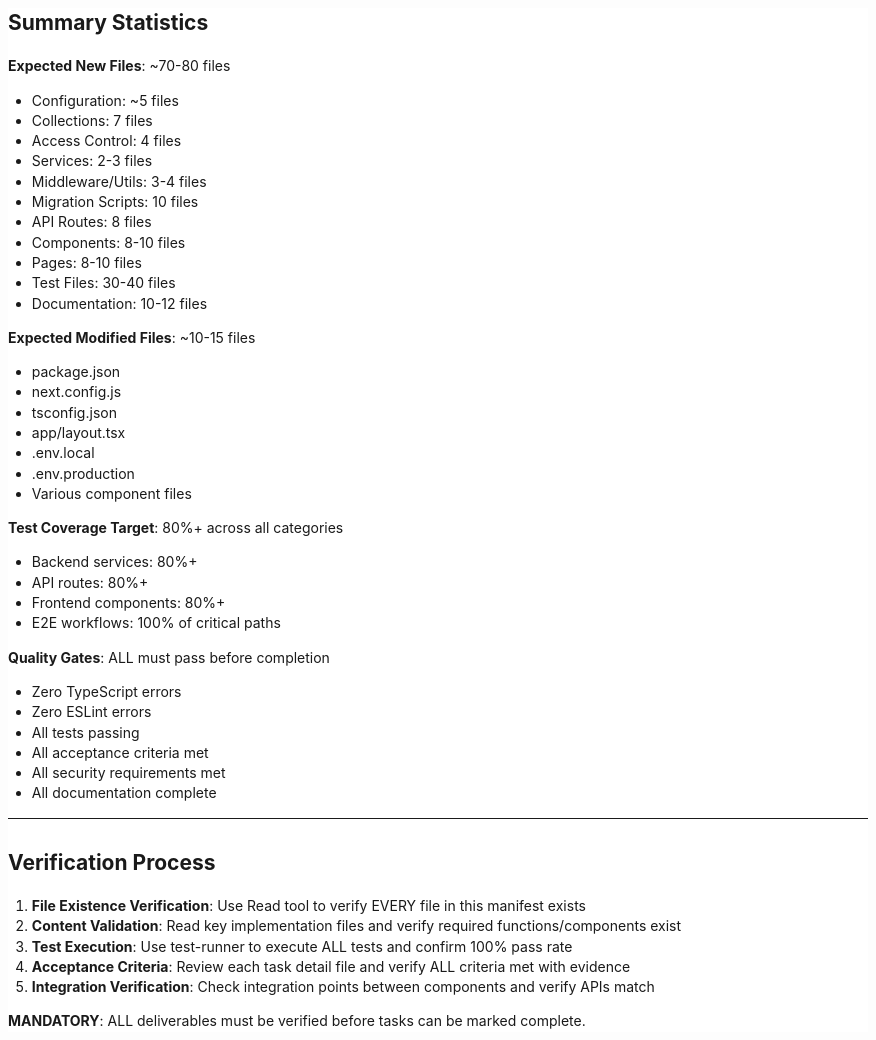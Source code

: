 
## Summary Statistics

**Expected New Files**: ~70-80 files
- Configuration: ~5 files
- Collections: 7 files
- Access Control: 4 files
- Services: 2-3 files
- Middleware/Utils: 3-4 files
- Migration Scripts: 10 files
- API Routes: 8 files
- Components: 8-10 files
- Pages: 8-10 files
- Test Files: 30-40 files
- Documentation: 10-12 files

**Expected Modified Files**: ~10-15 files
- package.json
- next.config.js
- tsconfig.json
- app/layout.tsx
- .env.local
- .env.production
- Various component files

**Test Coverage Target**: 80%+ across all categories
- Backend services: 80%+
- API routes: 80%+
- Frontend components: 80%+
- E2E workflows: 100% of critical paths

**Quality Gates**: ALL must pass before completion
- Zero TypeScript errors
- Zero ESLint errors
- All tests passing
- All acceptance criteria met
- All security requirements met
- All documentation complete

---

## Verification Process

1. **File Existence Verification**: Use Read tool to verify EVERY file in this manifest exists
2. **Content Validation**: Read key implementation files and verify required functions/components exist
3. **Test Execution**: Use test-runner to execute ALL tests and confirm 100% pass rate
4. **Acceptance Criteria**: Review each task detail file and verify ALL criteria met with evidence
5. **Integration Verification**: Check integration points between components and verify APIs match

**MANDATORY**: ALL deliverables must be verified before tasks can be marked complete.
